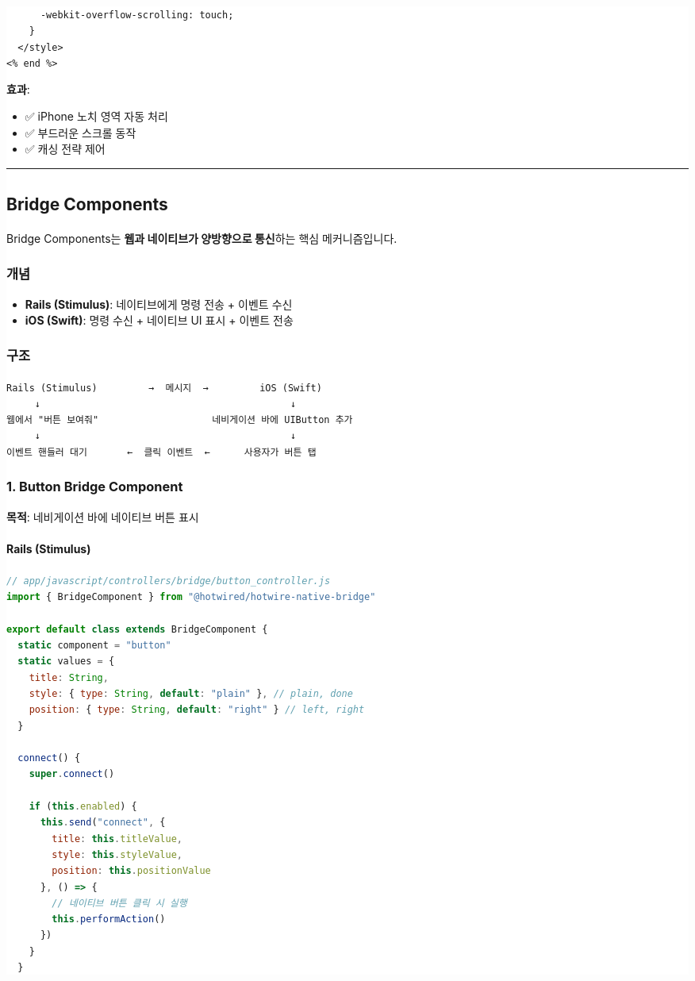 ```erb
      -webkit-overflow-scrolling: touch;
    }
  </style>
<% end %>
```

**효과**:
- ✅ iPhone 노치 영역 자동 처리
- ✅ 부드러운 스크롤 동작
- ✅ 캐싱 전략 제어

---

## Bridge Components

Bridge Components는 **웹과 네이티브가 양방향으로 통신**하는 핵심 메커니즘입니다.

### 개념

- **Rails (Stimulus)**: 네이티브에게 명령 전송 + 이벤트 수신
- **iOS (Swift)**: 명령 수신 + 네이티브 UI 표시 + 이벤트 전송

### 구조

```
Rails (Stimulus)         →  메시지  →         iOS (Swift)
     ↓                                            ↓
웹에서 "버튼 보여줘"                    네비게이션 바에 UIButton 추가
     ↓                                            ↓
이벤트 핸들러 대기       ←  클릭 이벤트  ←      사용자가 버튼 탭
```

### 1. Button Bridge Component

**목적**: 네비게이션 바에 네이티브 버튼 표시

#### Rails (Stimulus)

```javascript
// app/javascript/controllers/bridge/button_controller.js
import { BridgeComponent } from "@hotwired/hotwire-native-bridge"

export default class extends BridgeComponent {
  static component = "button"
  static values = {
    title: String,
    style: { type: String, default: "plain" }, // plain, done
    position: { type: String, default: "right" } // left, right
  }

  connect() {
    super.connect()
    
    if (this.enabled) {
      this.send("connect", {
        title: this.titleValue,
        style: this.styleValue,
        position: this.positionValue
      }, () => {
        // 네이티브 버튼 클릭 시 실행
        this.performAction()
      })
    }
  }

```